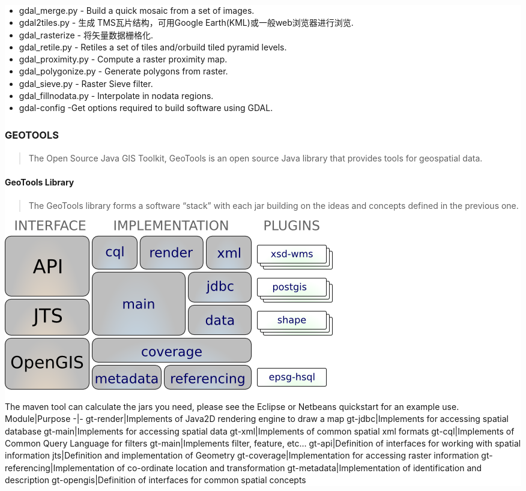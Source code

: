 - gdal_merge.py - Build a quick mosaic from a set of images.
- gdal2tiles.py - 生成 TMS瓦片结构，可用Google Earth(KML)或一般web浏览器进行浏览.
- gdal_rasterize - 将矢量数据栅格化.
- gdal_retile.py - Retiles a set of tiles and/orbuild tiled pyramid levels.
- gdal_proximity.py - Compute a raster proximity map.
- gdal_polygonize.py - Generate polygons from raster.
- gdal_sieve.py - Raster Sieve filter.
- gdal_fillnodata.py - Interpolate in nodata regions.
- gdal-config -Get options required to build software using GDAL.

### GEOTOOLS
> The Open Source Java GIS Toolkit, GeoTools is an open source Java library that provides tools for geospatial data.

#### GeoTools Library
> The GeoTools library forms a software “stack” with each jar building on the ideas and concepts defined in the previous one.

![avatar](img/geotools.png)

The maven tool can calculate the jars you need, please see the Eclipse or Netbeans quickstart for an example use.
Module|Purpose
-|-
gt-render|Implements of Java2D rendering engine to draw a map
gt-jdbc|Implements for accessing spatial database
gt-main|Implements for accessing spatial data
gt-xml|Implements of common spatial xml formats
gt-cql|Implements of Common Query Language for filters
gt-main|Implements filter, feature, etc…
gt-api|Definition of interfaces for working with spatial information
jts|Definition and implementation of Geometry
gt-coverage|Implementation for accessing raster information
gt-referencing|Implementation of co-ordinate location and transformation
gt-metadata|Implementation of identification and description
gt-opengis|Definition of interfaces for common spatial concepts
